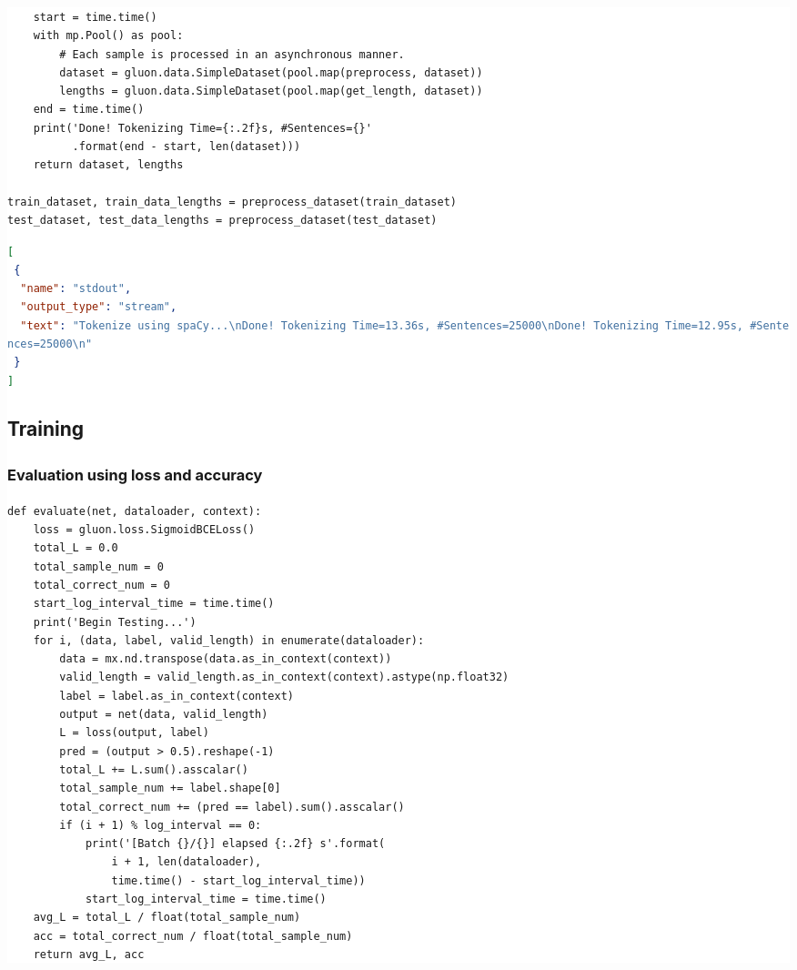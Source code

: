 ```{.python .input  n=5}
    start = time.time()
    with mp.Pool() as pool:
        # Each sample is processed in an asynchronous manner.
        dataset = gluon.data.SimpleDataset(pool.map(preprocess, dataset))
        lengths = gluon.data.SimpleDataset(pool.map(get_length, dataset))
    end = time.time()
    print('Done! Tokenizing Time={:.2f}s, #Sentences={}'
          .format(end - start, len(dataset)))
    return dataset, lengths

train_dataset, train_data_lengths = preprocess_dataset(train_dataset)
test_dataset, test_data_lengths = preprocess_dataset(test_dataset)
```

```{.json .output n=5}
[
 {
  "name": "stdout",
  "output_type": "stream",
  "text": "Tokenize using spaCy...\nDone! Tokenizing Time=13.36s, #Sentences=25000\nDone! Tokenizing Time=12.95s, #Sentences=25000\n"
 }
]
```


## Training

### Evaluation using loss and accuracy

```{.python .input  n=6}
def evaluate(net, dataloader, context):
    loss = gluon.loss.SigmoidBCELoss()
    total_L = 0.0
    total_sample_num = 0
    total_correct_num = 0
    start_log_interval_time = time.time()
    print('Begin Testing...')
    for i, (data, label, valid_length) in enumerate(dataloader):
        data = mx.nd.transpose(data.as_in_context(context))
        valid_length = valid_length.as_in_context(context).astype(np.float32)
        label = label.as_in_context(context)
        output = net(data, valid_length)
        L = loss(output, label)
        pred = (output > 0.5).reshape(-1)
        total_L += L.sum().asscalar()
        total_sample_num += label.shape[0]
        total_correct_num += (pred == label).sum().asscalar()
        if (i + 1) % log_interval == 0:
            print('[Batch {}/{}] elapsed {:.2f} s'.format(
                i + 1, len(dataloader),
                time.time() - start_log_interval_time))
            start_log_interval_time = time.time()
    avg_L = total_L / float(total_sample_num)
    acc = total_correct_num / float(total_sample_num)
    return avg_L, acc
```
